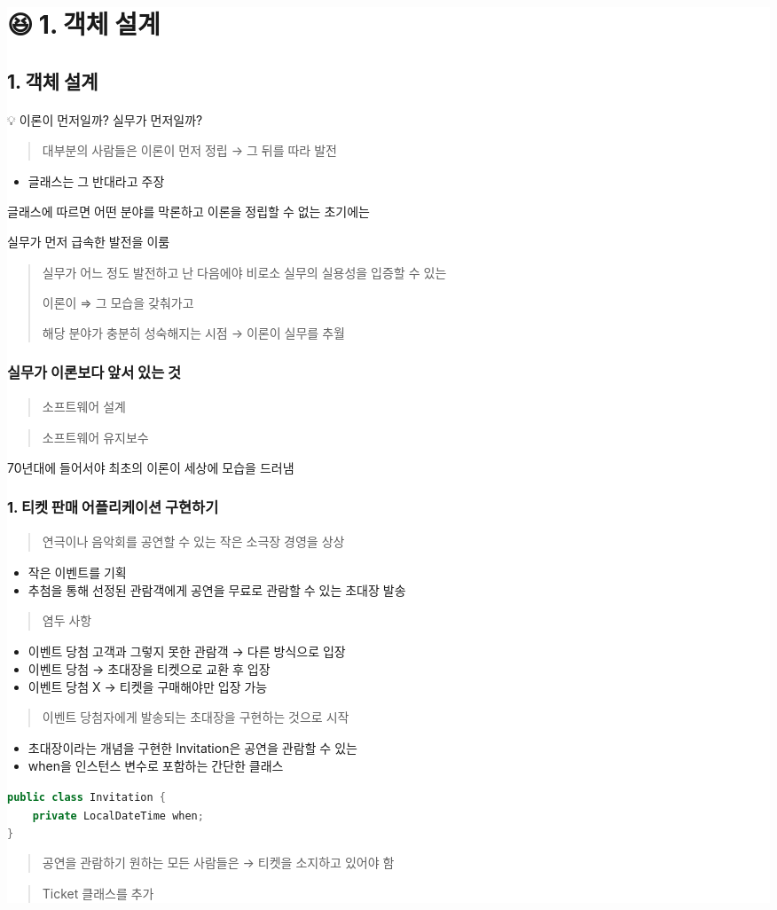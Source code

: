 # 😆 1. 객체 설계



## 1. 객체 설계

💡 이론이 먼저일까? 실무가 먼저일까?

> 대부분의 사람들은 이론이 먼저 정립 → 그 뒤를 따라 발전

* 글래스는 그 반대라고 주장

글래스에 따르면 어떤 분야를 막론하고 이론을 정립할 수 없는 초기에는

실무가 먼저 급속한 발전을 이룸

> 실무가 어느 정도 발전하고 난 다음에야 비로소 실무의 실용성을 입증할 수 있는
>
> 이론이 ⇒ 그 모습을 갖춰가고
>
> 해당 분야가 충분히 성숙해지는 시점 → 이론이 실무를 추월

### 실무가 이론보다 앞서 있는 것

> 소프트웨어 설계

> 소프트웨어 유지보수

70년대에 들어서야 최초의 이론이 세상에 모습을 드러냄

### 1. 티켓 판매 어플리케이션 구현하기

> 연극이나 음악회를 공연할 수 있는 작은 소극장 경영을 상상

* 작은 이벤트를 기획
* 추첨을 통해 선정된 관람객에게 공연을 무료로 관람할 수 있는 초대장 발송

> 염두 사항

* 이벤트 당첨 고객과 그렇지 못한 관람객 → 다른 방식으로 입장
* 이벤트 당첨 → 초대장을 티켓으로 교환 후 입장
* 이벤트 당첨 X → 티켓을 구매해야만 입장 가능

> 이벤트 당첨자에게 발송되는 초대장을 구현하는 것으로 시작

* 초대장이라는 개념을 구현한 Invitation은 공연을 관람할 수 있는
* when을 인스턴스 변수로 포함하는 간단한 클래스

```java
public class Invitation {
	private LocalDateTime when;
}
```

> 공연을 관람하기 원하는 모든 사람들은 → 티켓을 소지하고 있어야 함

> Ticket 클래스를 추가
